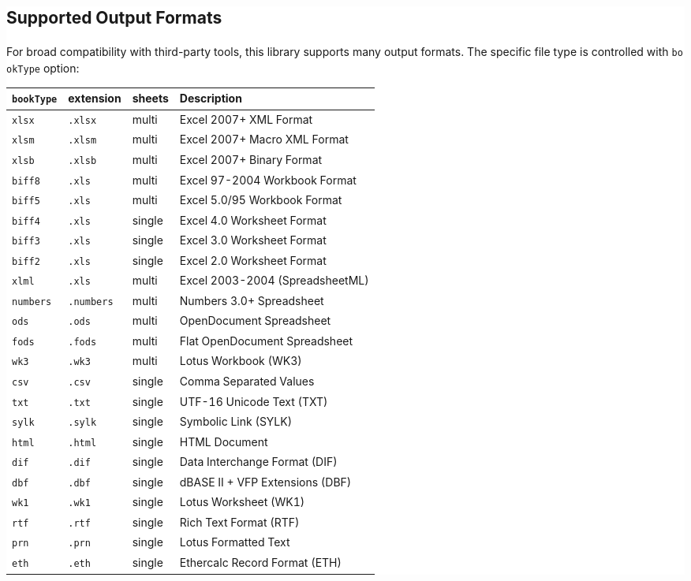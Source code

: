 
  </TabItem>
</Tabs>


</details>

## Supported Output Formats

For broad compatibility with third-party tools, this library supports many
output formats.  The specific file type is controlled with `bookType` option:

| `bookType` |  extension | sheets | Description                     |
|:-----------|:-----------|:-------|:--------------------------------|
| `xlsx`     | `.xlsx`    | multi  | Excel 2007+ XML Format          |
| `xlsm`     | `.xlsm`    | multi  | Excel 2007+ Macro XML Format    |
| `xlsb`     | `.xlsb`    | multi  | Excel 2007+ Binary Format       |
| `biff8`    | `.xls`     | multi  | Excel 97-2004 Workbook Format   |
| `biff5`    | `.xls`     | multi  | Excel 5.0/95 Workbook Format    |
| `biff4`    | `.xls`     | single | Excel 4.0 Worksheet Format      |
| `biff3`    | `.xls`     | single | Excel 3.0 Worksheet Format      |
| `biff2`    | `.xls`     | single | Excel 2.0 Worksheet Format      |
| `xlml`     | `.xls`     | multi  | Excel 2003-2004 (SpreadsheetML) |
| `numbers`  | `.numbers` | multi  | Numbers 3.0+ Spreadsheet        |
| `ods`      | `.ods`     | multi  | OpenDocument Spreadsheet        |
| `fods`     | `.fods`    | multi  | Flat OpenDocument Spreadsheet   |
| `wk3`      | `.wk3`     | multi  | Lotus Workbook (WK3)            |
| `csv`      | `.csv`     | single | Comma Separated Values          |
| `txt`      | `.txt`     | single | UTF-16 Unicode Text (TXT)       |
| `sylk`     | `.sylk`    | single | Symbolic Link (SYLK)            |
| `html`     | `.html`    | single | HTML Document                   |
| `dif`      | `.dif`     | single | Data Interchange Format (DIF)   |
| `dbf`      | `.dbf`     | single | dBASE II + VFP Extensions (DBF) |
| `wk1`      | `.wk1`     | single | Lotus Worksheet (WK1)           |
| `rtf`      | `.rtf`     | single | Rich Text Format (RTF)          |
| `prn`      | `.prn`     | single | Lotus Formatted Text            |
| `eth`      | `.eth`     | single | Ethercalc Record Format (ETH)   |
